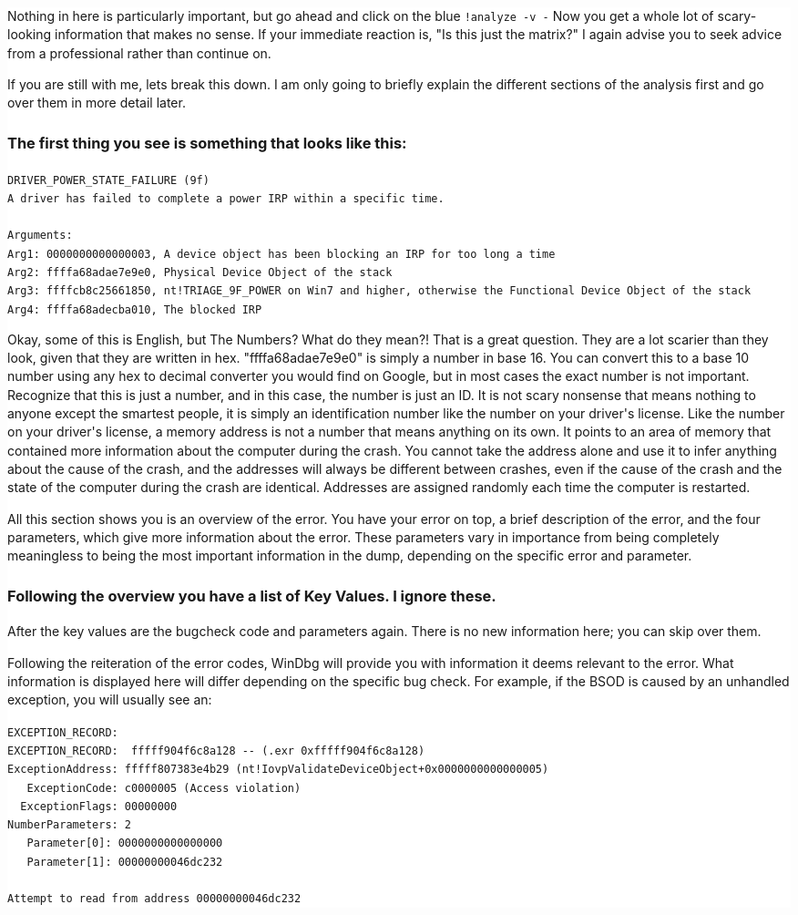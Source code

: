 Nothing in here is particularly important, but go ahead and click on the blue `!analyze -v -` Now you get a whole lot of scary-looking information that makes no sense. If your immediate reaction is, "Is this just the matrix?" I again advise you to seek advice from a professional rather than continue on.

If you are still with me, lets break this down. I am only going to briefly explain the different sections of the analysis first and go over them in more detail later. 

### The first thing you see is something that looks like this: <a name="First Part"></a>

```
DRIVER_POWER_STATE_FAILURE (9f)
A driver has failed to complete a power IRP within a specific time.

Arguments:
Arg1: 0000000000000003, A device object has been blocking an IRP for too long a time
Arg2: ffffa68adae7e9e0, Physical Device Object of the stack
Arg3: ffffcb8c25661850, nt!TRIAGE_9F_POWER on Win7 and higher, otherwise the Functional Device Object of the stack
Arg4: ffffa68adecba010, The blocked IRP
```
Okay, some of this is English, but The Numbers? What do they mean?! That is a great question. They are a lot scarier than they look, given that they are written in hex. "ffffa68adae7e9e0" is simply a number in base 16. You can convert this to a base 10 number using any hex to decimal converter you would find on Google, but in most cases the exact number is not important. Recognize that this is just a number, and in this case, the number is just an ID. It is not scary nonsense that means nothing to anyone except the smartest people, it is simply an identification number like the number on your driver's license. Like the number on your driver's license, a memory address is not a number that means anything on its own. It points to an area of memory that contained more information about the computer during the crash. You cannot take the address alone and use it to infer anything about the cause of the crash, and the addresses will always be different between crashes, even if the cause of the crash and the state of the computer during the crash are identical. Addresses are assigned randomly each time the computer is restarted.

All this section shows you is an overview of the error. You have your error on top, a brief description of the error, and the four parameters, which give more information about the error. These parameters vary in importance from being completely meaningless to being the most important information in the dump, depending on the specific error and parameter.

### Following the overview you have a list of Key Values. I ignore these. <a name="Second Part"></a>


After the key values are the bugcheck code and parameters again. There is no new information here; you can skip over them.

Following the reiteration of the error codes, WinDbg will provide you with information it deems relevant to the error. What information is displayed here will differ depending on the specific bug check. For example, if the BSOD is caused by an unhandled exception, you will usually see an:
```
EXCEPTION_RECORD:
EXCEPTION_RECORD:  fffff904f6c8a128 -- (.exr 0xfffff904f6c8a128)
ExceptionAddress: fffff807383e4b29 (nt!IovpValidateDeviceObject+0x0000000000000005)
   ExceptionCode: c0000005 (Access violation)
  ExceptionFlags: 00000000
NumberParameters: 2
   Parameter[0]: 0000000000000000
   Parameter[1]: 00000000046dc232

Attempt to read from address 00000000046dc232
```
